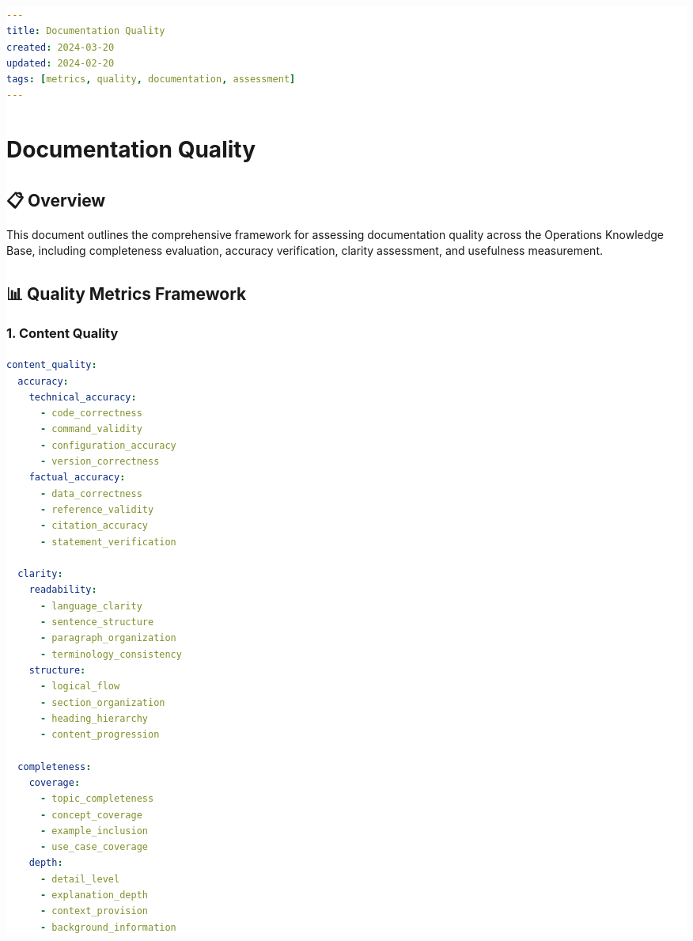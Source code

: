 ```yaml
---
title: Documentation Quality
created: 2024-03-20
updated: 2024-02-20
tags: [metrics, quality, documentation, assessment]
---
```


# Documentation Quality

## 📋 Overview
This document outlines the comprehensive framework for assessing documentation quality across the Operations Knowledge Base, including completeness evaluation, accuracy verification, clarity assessment, and usefulness measurement.

## 📊 Quality Metrics Framework

### 1. Content Quality
```yaml
content_quality:
  accuracy:
    technical_accuracy:
      - code_correctness
      - command_validity
      - configuration_accuracy
      - version_correctness
    factual_accuracy:
      - data_correctness
      - reference_validity
      - citation_accuracy
      - statement_verification
      
  clarity:
    readability:
      - language_clarity
      - sentence_structure
      - paragraph_organization
      - terminology_consistency
    structure:
      - logical_flow
      - section_organization
      - heading_hierarchy
      - content_progression
      
  completeness:
    coverage:
      - topic_completeness
      - concept_coverage
      - example_inclusion
      - use_case_coverage
    depth:
      - detail_level
      - explanation_depth
      - context_provision
      - background_information
```
